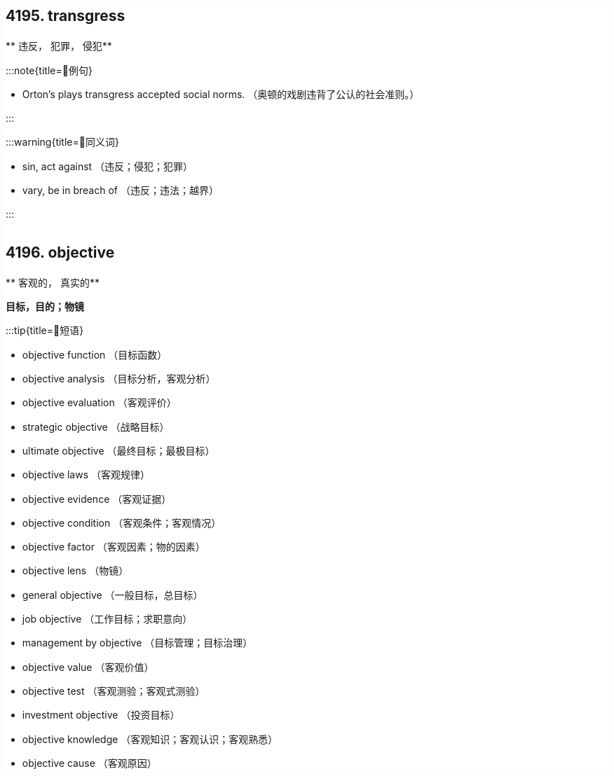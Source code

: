 
## 4195. transgress

** 违反， 犯罪， 侵犯**

:::note{title=🎤例句}

- Orton’s plays transgress accepted social norms. （奥顿的戏剧违背了公认的社会准则。）

:::

:::warning{title=🤔同义词}

- sin, act against （违反；侵犯；犯罪）

- vary, be in breach of （违反；违法；越界）

:::


## 4196. objective

** 客观的， 真实的**

**目标，目的；物镜**

:::tip{title=🤩短语}

- objective function （目标函数）

- objective analysis （目标分析，客观分析）

- objective evaluation （客观评价）

- strategic objective （战略目标）

- ultimate objective （最终目标；最极目标）

- objective laws （客观规律）

- objective evidence （客观证据）

- objective condition （客观条件；客观情况）

- objective factor （客观因素；物的因素）

- objective lens （物镜）

- general objective （一般目标，总目标）

- job objective （工作目标；求职意向）

- management by objective （目标管理；目标治理）

- objective value （客观价值）

- objective test （客观测验；客观式测验）

- investment objective （投资目标）

- objective knowledge （客观知识；客观认识；客观熟悉）

- objective cause （客观原因）
